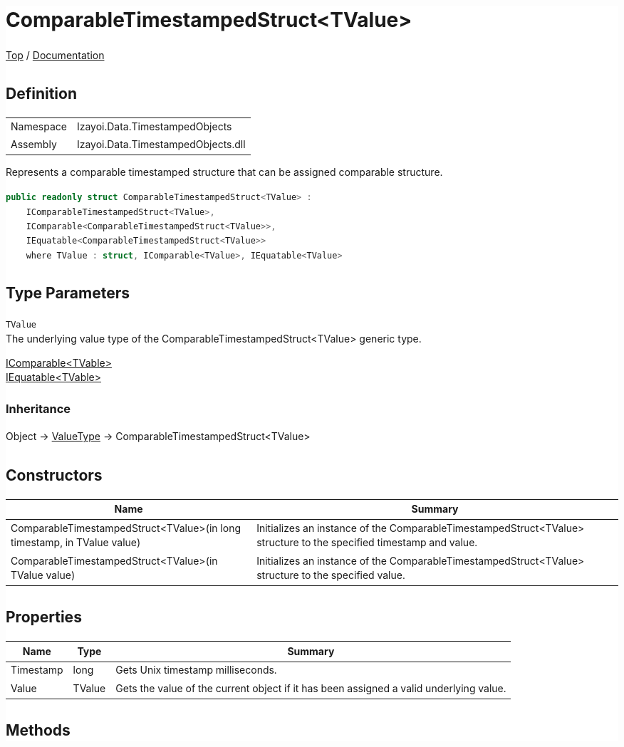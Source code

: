 # ComparableTimestampedStruct&lt;TValue&gt;

[Top](../../../README.md) / [Documentation](../../Documentation.md)

## Definition

|||
|--|--|
|Namespace|Izayoi.Data.TimestampedObjects|
|Assembly|Izayoi.Data.TimestampedObjects.dll|

Represents a comparable timestamped structure that can be assigned comparable structure.

~~~csharp
public readonly struct ComparableTimestampedStruct<TValue> :
    IComparableTimestampedStruct<TValue>,
    IComparable<ComparableTimestampedStruct<TValue>>,
    IEquatable<ComparableTimestampedStruct<TValue>>
    where TValue : struct, IComparable<TValue>, IEquatable<TValue>
~~~

## Type Parameters
`TValue`  
The underlying value type of the ComparableTimestampedStruct&lt;TValue&gt; generic type.

[IComparable\<TVable>](https://learn.microsoft.com/en-us/dotnet/api/system.icomparable-1)  
[IEquatable\<TVable>](https://learn.microsoft.com/en-us/dotnet/api/system.iequatable-1)

### Inheritance
Object -> [ValueType](https://learn.microsoft.com/en-us/dotnet/api/system.valuetype) -> ComparableTimestampedStruct&lt;TValue&gt;

## Constructors

|Name|Summary|
|--|--|
|ComparableTimestampedStruct&lt;TValue&gt;(in long timestamp, in TValue value)|Initializes an instance of the ComparableTimestampedStruct&lt;TValue&gt; structure to the specified timestamp and value.|
|ComparableTimestampedStruct&lt;TValue&gt;(in TValue value)|Initializes an instance of the ComparableTimestampedStruct&lt;TValue&gt; structure to the specified value.|

## Properties

|Name|Type|Summary|
|--|--|--|
|Timestamp|long|Gets Unix timestamp milliseconds.|
|Value|TValue|Gets the value of the current object if it has been assigned a valid underlying value.|

## Methods
